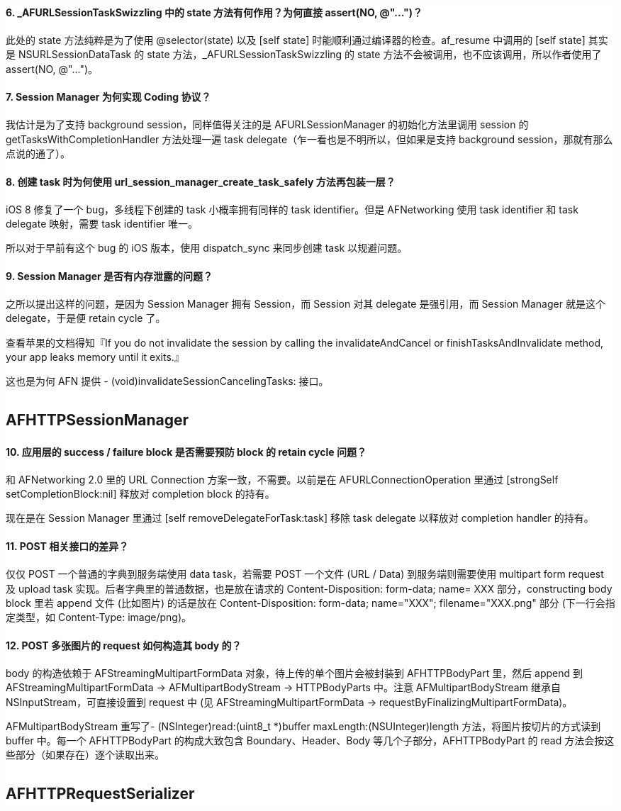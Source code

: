 #### 6. _AFURLSessionTaskSwizzling 中的 state 方法有何作用？为何直接 assert(NO, @"...")？
此处的 state 方法纯粹是为了使用 @selector(state) 以及 [self state] 时能顺利通过编译器的检查。af_resume 中调用的 [self state] 其实是 NSURLSessionDataTask 的 state 方法，_AFURLSessionTaskSwizzling 的 state 方法不会被调用，也不应该调用，所以作者使用了 assert(NO, @"...")。

#### 7. Session Manager 为何实现 Coding 协议？
我估计是为了支持 background session，同样值得关注的是 AFURLSessionManager 的初始化方法里调用 session 的 getTasksWithCompletionHandler 方法处理一遍 task delegate（乍一看也是不明所以，但如果是支持 background session，那就有那么点说的通了）。

#### 8. 创建 task 时为何使用  url_session_manager_create_task_safely 方法再包装一层？
iOS 8 修复了一个 bug，多线程下创建的 task 小概率拥有同样的 task identifier。但是 AFNetworking 使用 task identifier 和 task delegate 映射，需要 task identifier 唯一。

所以对于早前有这个 bug 的 iOS 版本，使用 dispatch_sync 来同步创建 task 以规避问题。

#### 9. Session Manager 是否有内存泄露的问题？
之所以提出这样的问题，是因为 Session Manager 拥有 Session，而 Session 对其 delegate 是强引用，而 Session Manager 就是这个 delegate，于是便 retain cycle 了。

查看苹果的文档得知『If you do not invalidate the session by calling the invalidateAndCancel or finishTasksAndInvalidate method, your app leaks memory until it exits.』

这也是为何 AFN 提供 - (void)invalidateSessionCancelingTasks: 接口。

## AFHTTPSessionManager

#### 10. 应用层的 success / failure block 是否需要预防 block 的 retain cycle 问题？
和 AFNetworking 2.0 里的 URL Connection 方案一致，不需要。以前是在 AFURLConnectionOperation 里通过  [strongSelf setCompletionBlock:nil] 释放对 completion block 的持有。

现在是在 Session Manager 里通过 [self removeDelegateForTask:task] 移除 task delegate 以释放对 completion handler 的持有。

#### 11. POST 相关接口的差异？
仅仅 POST 一个普通的字典到服务端使用 data task，若需要 POST 一个文件 (URL / Data) 到服务端则需要使用 multipart form request 及 upload task 实现。后者字典里的普通数据，也是放在请求的 Content-Disposition: form-data; name= XXX 部分，constructing body block 里若 append 文件 (比如图片) 的话是放在 Content-Disposition: form-data; name="XXX"; filename="XXX.png" 部分 (下一行会指定类型，如 Content-Type: image/png)。

#### 12. POST 多张图片的 request 如何构造其 body 的？
body 的构造依赖于 AFStreamingMultipartFormData 对象，待上传的单个图片会被封装到 AFHTTPBodyPart 里，然后 append 到 AFStreamingMultipartFormData → AFMultipartBodyStream → HTTPBodyParts 中。注意 AFMultipartBodyStream 继承自 NSInputStream，可直接设置到 request 中 (见 AFStreamingMultipartFormData → requestByFinalizingMultipartFormData)。

AFMultipartBodyStream 重写了- (NSInteger)read:(uint8_t *)buffer maxLength:(NSUInteger)length 方法，将图片按切片的方式读到 buffer 中。每一个 AFHTTPBodyPart 的构成大致包含 Boundary、Header、Body 等几个子部分，AFHTTPBodyPart 的 read 方法会按这些部分（如果存在）逐个读取出来。

## AFHTTPRequestSerializer
